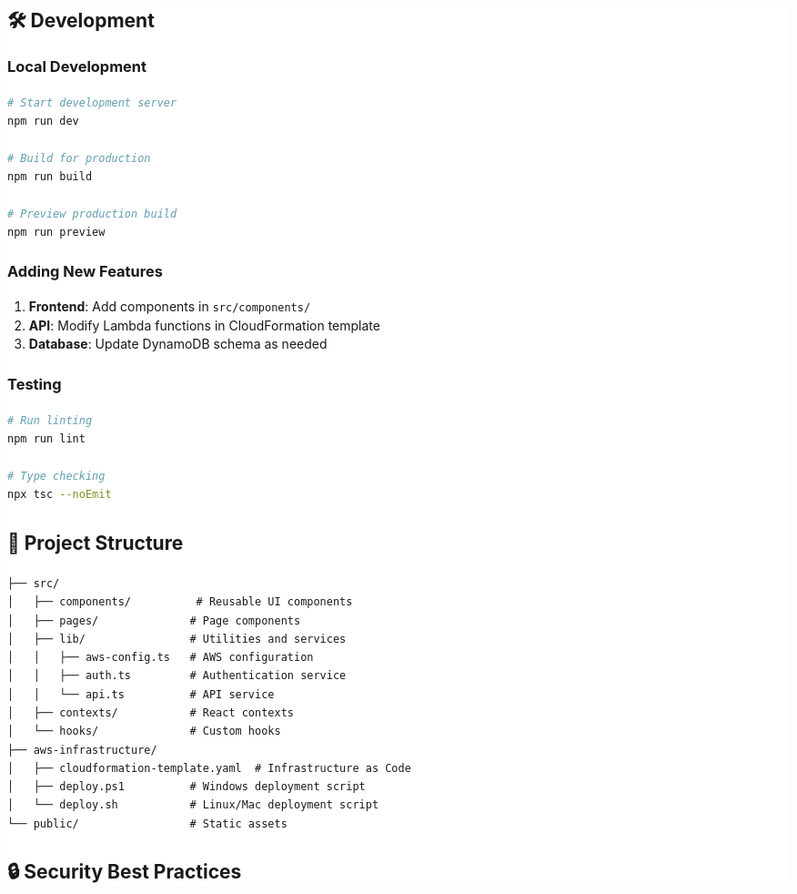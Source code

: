 ## 🛠️ Development

### Local Development

```bash
# Start development server
npm run dev

# Build for production
npm run build

# Preview production build
npm run preview
```

### Adding New Features

1. **Frontend**: Add components in `src/components/`
2. **API**: Modify Lambda functions in CloudFormation template
3. **Database**: Update DynamoDB schema as needed

### Testing

```bash
# Run linting
npm run lint

# Type checking
npx tsc --noEmit
```

## 📁 Project Structure

```
├── src/
│   ├── components/          # Reusable UI components
│   ├── pages/              # Page components
│   ├── lib/                # Utilities and services
│   │   ├── aws-config.ts   # AWS configuration
│   │   ├── auth.ts         # Authentication service
│   │   └── api.ts          # API service
│   ├── contexts/           # React contexts
│   └── hooks/              # Custom hooks
├── aws-infrastructure/
│   ├── cloudformation-template.yaml  # Infrastructure as Code
│   ├── deploy.ps1          # Windows deployment script
│   └── deploy.sh           # Linux/Mac deployment script
└── public/                 # Static assets
```

## 🔒 Security Best Practices
